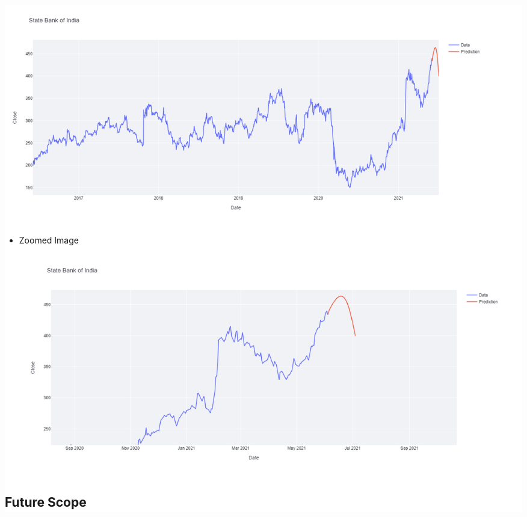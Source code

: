   <img src="./plots/sbi_30day_plot.png" alt="sbi_forecast" width="800px"/>
</p>

* Zoomed Image

<p align="center">
  <img src="./plots/sbi_30day_zoom_plot.png" alt="sbi_forecast_zoomed" width="800px"/>
</p>


## Future Scope
